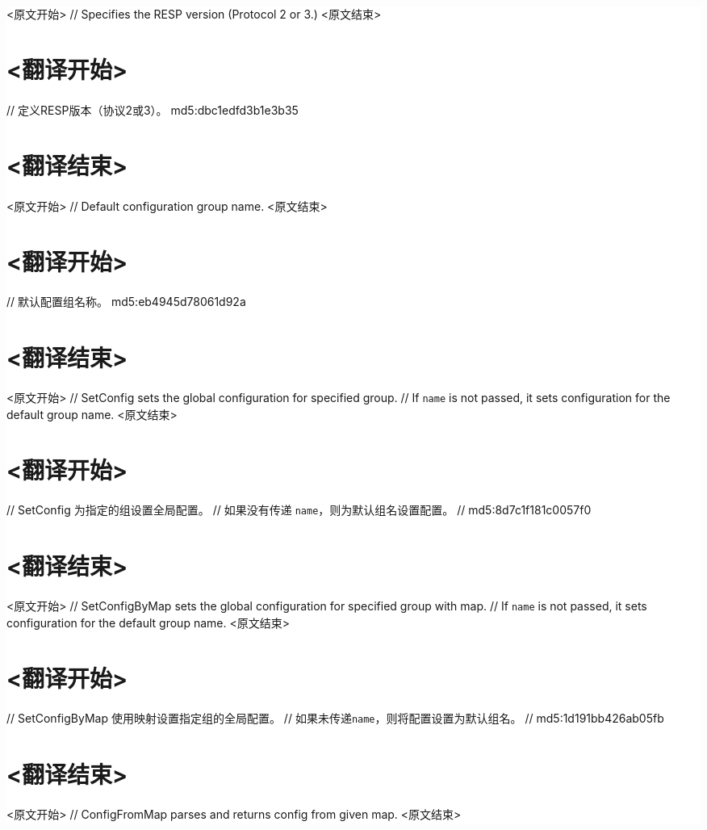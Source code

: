 
<原文开始>
// Specifies the RESP version (Protocol 2 or 3.)
<原文结束>

# <翻译开始>
// 定义RESP版本（协议2或3）。 md5:dbc1edfd3b1e3b35
# <翻译结束>


<原文开始>
// Default configuration group name.
<原文结束>

# <翻译开始>
// 默认配置组名称。 md5:eb4945d78061d92a
# <翻译结束>


<原文开始>
// SetConfig sets the global configuration for specified group.
// If `name` is not passed, it sets configuration for the default group name.
<原文结束>

# <翻译开始>
// SetConfig 为指定的组设置全局配置。
// 如果没有传递 `name`，则为默认组名设置配置。
// md5:8d7c1f181c0057f0
# <翻译结束>


<原文开始>
// SetConfigByMap sets the global configuration for specified group with map.
// If `name` is not passed, it sets configuration for the default group name.
<原文结束>

# <翻译开始>
// SetConfigByMap 使用映射设置指定组的全局配置。
// 如果未传递`name`，则将配置设置为默认组名。
// md5:1d191bb426ab05fb
# <翻译结束>


<原文开始>
// ConfigFromMap parses and returns config from given map.
<原文结束>
